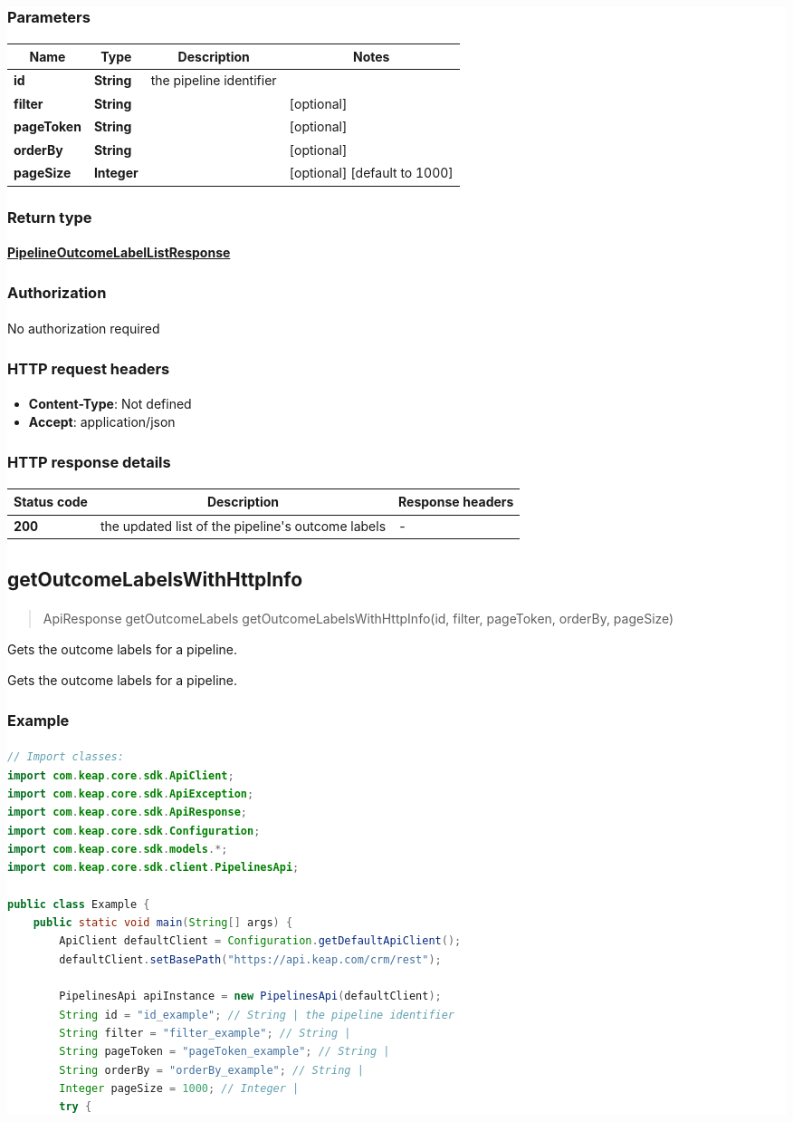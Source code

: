 ### Parameters


| Name | Type | Description  | Notes |
|------------- | ------------- | ------------- | -------------|
| **id** | **String**| the pipeline identifier | |
| **filter** | **String**|  | [optional] |
| **pageToken** | **String**|  | [optional] |
| **orderBy** | **String**|  | [optional] |
| **pageSize** | **Integer**|  | [optional] [default to 1000] |

### Return type

[**PipelineOutcomeLabelListResponse**](PipelineOutcomeLabelListResponse.md)


### Authorization

No authorization required

### HTTP request headers

- **Content-Type**: Not defined
- **Accept**: application/json

### HTTP response details
| Status code | Description | Response headers |
|-------------|-------------|------------------|
| **200** | the updated list of the pipeline&#39;s outcome labels |  -  |

## getOutcomeLabelsWithHttpInfo

> ApiResponse<PipelineOutcomeLabelListResponse> getOutcomeLabels getOutcomeLabelsWithHttpInfo(id, filter, pageToken, orderBy, pageSize)

Gets the outcome labels for a pipeline.

Gets the outcome labels for a pipeline.

### Example

```java
// Import classes:
import com.keap.core.sdk.ApiClient;
import com.keap.core.sdk.ApiException;
import com.keap.core.sdk.ApiResponse;
import com.keap.core.sdk.Configuration;
import com.keap.core.sdk.models.*;
import com.keap.core.sdk.client.PipelinesApi;

public class Example {
    public static void main(String[] args) {
        ApiClient defaultClient = Configuration.getDefaultApiClient();
        defaultClient.setBasePath("https://api.keap.com/crm/rest");

        PipelinesApi apiInstance = new PipelinesApi(defaultClient);
        String id = "id_example"; // String | the pipeline identifier
        String filter = "filter_example"; // String | 
        String pageToken = "pageToken_example"; // String | 
        String orderBy = "orderBy_example"; // String | 
        Integer pageSize = 1000; // Integer | 
        try {
```